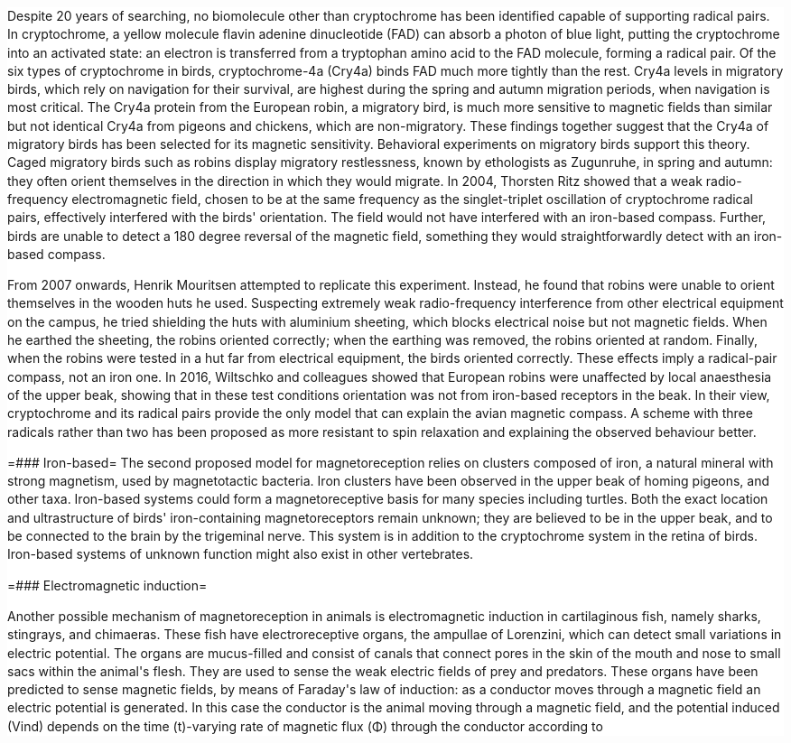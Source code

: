 Despite 20 years of searching, no biomolecule other than cryptochrome has been identified capable of supporting radical pairs.
In cryptochrome, a yellow molecule flavin adenine dinucleotide (FAD) can absorb a photon of blue light, putting the cryptochrome into an activated state: an electron is transferred from a tryptophan amino acid to the FAD molecule, forming a radical pair.
Of the six types of cryptochrome in birds, cryptochrome-4a (Cry4a) binds FAD much more tightly than the rest.
Cry4a levels in migratory birds, which rely on navigation for their survival, are highest during the spring and autumn migration periods, when navigation is most critical.
The Cry4a protein from the European robin, a migratory bird, is much more sensitive to magnetic fields than similar but not identical Cry4a from pigeons and chickens, which are non-migratory.
These findings together suggest that the Cry4a of migratory birds has been selected for its magnetic sensitivity.
Behavioral experiments on migratory birds support this theory. Caged migratory birds such as robins display migratory restlessness, known by ethologists as Zugunruhe, in spring and autumn: they often orient themselves in the direction in which they would migrate. In 2004, Thorsten Ritz showed that a weak radio-frequency electromagnetic field, chosen to be at the same frequency as the singlet-triplet oscillation of cryptochrome radical pairs, effectively interfered with the birds' orientation. The field would not have interfered with an iron-based compass. Further, birds are unable to detect a 180 degree reversal of the magnetic field, something they would straightforwardly detect with an iron-based compass.

From 2007 onwards, Henrik Mouritsen attempted to replicate this experiment. Instead, he found that robins were unable to orient themselves in the wooden huts he used. Suspecting extremely weak radio-frequency interference from other electrical equipment on the campus, he tried shielding the huts with aluminium sheeting, which blocks electrical noise but not magnetic fields. When he earthed the sheeting, the robins oriented correctly; when the earthing was removed, the robins oriented at random. Finally, when the robins were tested in a hut far from electrical equipment, the birds oriented correctly. These effects imply a radical-pair compass, not an iron one.
In 2016, Wiltschko and colleagues showed that European robins were unaffected by local anaesthesia of the upper beak, showing that in these test conditions orientation was not from iron-based receptors in the beak. In their view, cryptochrome and its radical pairs provide the only model that can explain the avian magnetic compass. A scheme with three radicals rather than two has been proposed as more resistant to spin relaxation and explaining the observed behaviour better.


=### Iron-based=
The second proposed model for magnetoreception relies on clusters composed of iron, a natural mineral with strong magnetism, used by magnetotactic bacteria. Iron clusters have been observed in the upper beak of homing pigeons, and other taxa. Iron-based systems could form a magnetoreceptive basis for many species including turtles. Both the exact location and ultrastructure of birds' iron-containing magnetoreceptors remain unknown; they are believed to be in the upper beak, and to be connected to the brain by the trigeminal nerve. This system is in addition to the cryptochrome system in the retina of birds. Iron-based systems of unknown function might also exist in other vertebrates.


=### Electromagnetic induction=

Another possible mechanism of magnetoreception in animals is electromagnetic induction in cartilaginous fish, namely sharks, stingrays, and chimaeras.  These fish have electroreceptive organs, the ampullae of Lorenzini, which can detect small variations in electric potential. The organs are mucus-filled and consist of canals that connect pores in the skin of the mouth and nose to small sacs within the animal's flesh. They are used to sense the weak electric fields of prey and predators. These organs have been predicted to sense magnetic fields, by means of Faraday's law of induction: as a conductor moves through a magnetic field an electric potential is generated. In this case the conductor is the animal moving through a magnetic field, and the potential induced (Vind) depends on the time (t)-varying rate of magnetic flux (Φ) through the conductor according to
